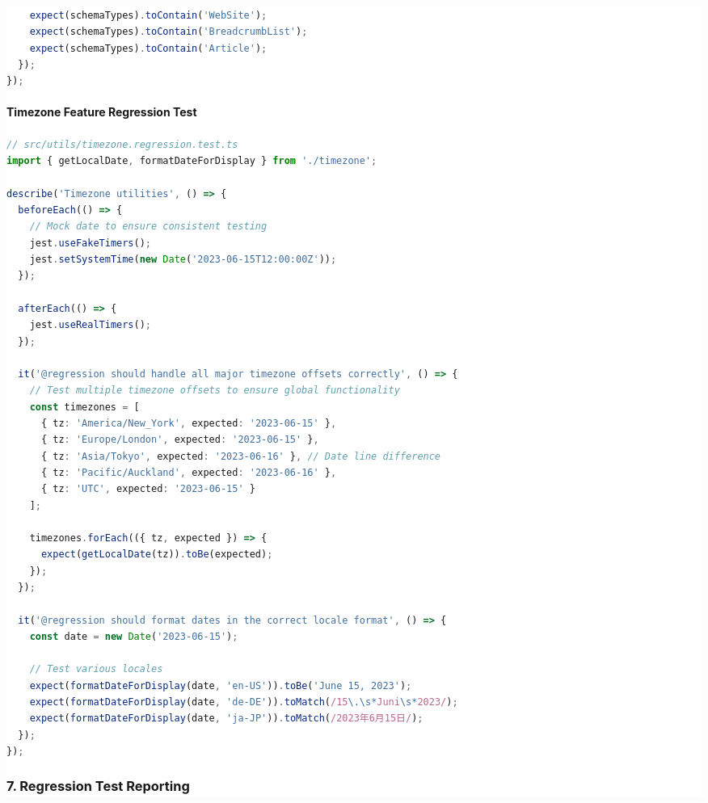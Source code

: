 ```typescript
    expect(schemaTypes).toContain('WebSite');
    expect(schemaTypes).toContain('BreadcrumbList');
    expect(schemaTypes).toContain('Article');
  });
});
```

#### Timezone Feature Regression Test

```typescript
// src/utils/timezone.regression.test.ts
import { getLocalDate, formatDateForDisplay } from './timezone';

describe('Timezone utilities', () => {
  beforeEach(() => {
    // Mock date to ensure consistent testing
    jest.useFakeTimers();
    jest.setSystemTime(new Date('2023-06-15T12:00:00Z'));
  });
  
  afterEach(() => {
    jest.useRealTimers();
  });
  
  it('@regression should handle all major timezone offsets correctly', () => {
    // Test multiple timezone offsets to ensure global functionality
    const timezones = [
      { tz: 'America/New_York', expected: '2023-06-15' },
      { tz: 'Europe/London', expected: '2023-06-15' },
      { tz: 'Asia/Tokyo', expected: '2023-06-16' }, // Date line difference
      { tz: 'Pacific/Auckland', expected: '2023-06-16' },
      { tz: 'UTC', expected: '2023-06-15' }
    ];
    
    timezones.forEach(({ tz, expected }) => {
      expect(getLocalDate(tz)).toBe(expected);
    });
  });
  
  it('@regression should format dates in the correct locale format', () => {
    const date = new Date('2023-06-15');
    
    // Test various locales
    expect(formatDateForDisplay(date, 'en-US')).toBe('June 15, 2023');
    expect(formatDateForDisplay(date, 'de-DE')).toMatch(/15\.\s*Juni\s*2023/);
    expect(formatDateForDisplay(date, 'ja-JP')).toMatch(/2023年6月15日/);
  });
});
```

### 7. Regression Test Reporting
